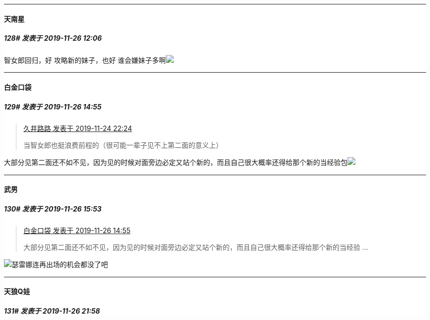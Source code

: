 



*****

####  天南星  
##### 128#       发表于 2019-11-26 12:06




智女郎回归，好
攻略新的妹子，也好
谁会嫌妹子多啊<img src="https://static.saraba1st.com/image/smiley/face2017/211.gif" referrerpolicy="no-referrer">







*****

####  白金口袋  
##### 129#       发表于 2019-11-26 14:55



<blockquote><a href="httphttps://bbs.saraba1st.com/2b/forum.php?mod=redirect&amp;goto=findpost&amp;pid=45615484&amp;ptid=1864643" target="_blank">久井路路 发表于 2019-11-24 22:24</a>

当智女郎也挺浪费前程的（很可能一辈子见不上第二面的意义上）</blockquote>
大部分见第二面还不如不见，因为见的时候对面旁边必定又站个新的，而且自己很大概率还得给那个新的当经验包<img src="https://static.saraba1st.com/image/smiley/face2017/068.png" referrerpolicy="no-referrer">







*****

####  武男  
##### 130#       发表于 2019-11-26 15:53



<blockquote><a href="httphttps://bbs.saraba1st.com/2b/forum.php?mod=redirect&amp;goto=findpost&amp;pid=45627246&amp;ptid=1864643" target="_blank">白金口袋 发表于 2019-11-26 14:55</a>

大部分见第二面还不如不见，因为见的时候对面旁边必定又站个新的，而且自己很大概率还得给那个新的当经验 ...</blockquote>
<img src="https://static.saraba1st.com/image/smiley/face2017/068.png" referrerpolicy="no-referrer">瑟雷娜连再出场的机会都没了吧







*****

####  天狼Q娃  
##### 131#       发表于 2019-11-26 21:58
